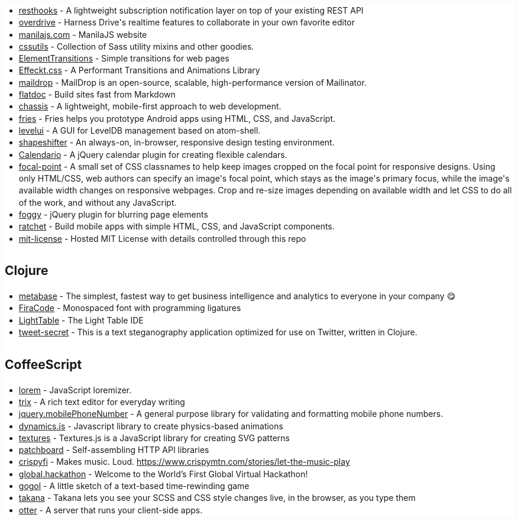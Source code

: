 * [resthooks](https://github.com/zapier/resthooks) - A lightweight subscription notification layer on top of your existing REST API
* [overdrive](https://github.com/insynchq/overdrive) - Harness Drive's realtime features to collaborate in your own favorite editor
* [manilajs.com](https://github.com/manilajs/manilajs.com) - ManilaJS website
* [cssutils](https://github.com/rstacruz/cssutils) - Collection of Sass utility mixins and other goodies.
* [ElementTransitions](https://github.com/dan-silver/ElementTransitions) - Simple transitions for web pages
* [Effeckt.css](https://github.com/h5bp/Effeckt.css) - A Performant Transitions and Animations Library
* [maildrop](https://github.com/m242/maildrop) - MailDrop is an open-source, scalable, high-performance version of Mailinator.
* [flatdoc](https://github.com/rstacruz/flatdoc) - Build sites fast from Markdown
* [chassis](https://github.com/connors/chassis) - A lightweight, mobile-first approach to web development.
* [fries](https://github.com/jaunesarmiento/fries) - Fries helps you prototype Android apps using HTML, CSS, and JavaScript.
* [levelui](https://github.com/0x00A/levelui) - A GUI for LevelDB management based on atom-shell.
* [shapeshifter](https://github.com/cobyism/shapeshifter) - An always-on, in-browser, responsive design testing environment.
* [Calendario](https://github.com/codrops/Calendario) - A jQuery calendar plugin for creating flexible calendars.
* [focal-point](https://github.com/adamdbradley/focal-point) - A small set of CSS classnames to help keep images cropped on the focal point for responsive designs. Using only HTML/CSS, web authors can specify an image's focal point, which stays as the image's primary focus, while the image's available width changes on responsive webpages. Crop and re-size images depending on available width and let CSS to do all of the work, and without any JavaScript.
* [foggy](https://github.com/nbartlomiej/foggy) - jQuery plugin for blurring page elements
* [ratchet](https://github.com/twbs/ratchet) - Build mobile apps with simple HTML, CSS, and JavaScript components.
* [mit-license](https://github.com/remy/mit-license) - Hosted MIT License with details controlled through this repo

## Clojure

* [metabase](https://github.com/metabase/metabase) - The simplest, fastest way to get business intelligence and analytics  to everyone in your company :yum:
* [FiraCode](https://github.com/tonsky/FiraCode) - Monospaced font with programming ligatures
* [LightTable](https://github.com/LightTable/LightTable) - The Light Table IDE
* [tweet-secret](https://github.com/dpapathanasiou/tweet-secret) - This is a text steganography application optimized for use on Twitter, written in Clojure.

## CoffeeScript

* [lorem](https://github.com/rstacruz/lorem) - JavaScript loremizer.
* [trix](https://github.com/basecamp/trix) - A rich text editor for everyday writing
* [jquery.mobilePhoneNumber](https://github.com/stripe/jquery.mobilePhoneNumber) - A general purpose library for validating and formatting mobile phone numbers.
* [dynamics.js](https://github.com/michaelvillar/dynamics.js) - Javascript library to create physics-based animations
* [textures](https://github.com/riccardoscalco/textures) - Textures.js is a JavaScript library for creating SVG patterns
* [patchboard](https://github.com/patchboard/patchboard) - Self-assembling HTTP API libraries
* [crispyfi](https://github.com/crispymtn/crispyfi) - Makes music. Loud. https://www.crispymtn.com/stories/let-the-music-play
* [global.hackathon](https://github.com/koding/global.hackathon) - Welcome to the World’s First Global Virtual Hackathon!
* [gogol](https://github.com/aanand/gogol) - A little sketch of a text-based time-rewinding game
* [takana](https://github.com/mechio/takana) - Takana lets you see your SCSS and CSS style changes live, in the browser, as you type them
* [otter](https://github.com/bfirsh/otter) - A server that runs your client-side apps.